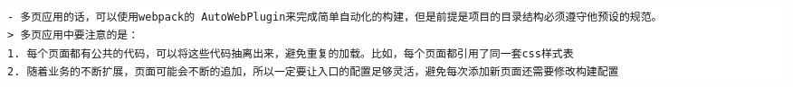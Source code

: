     - 多页应用的话，可以使用webpack的 AutoWebPlugin来完成简单自动化的构建，但是前提是项目的目录结构必须遵守他预设的规范。 
    > 多页应用中要注意的是：
    1. 每个页面都有公共的代码，可以将这些代码抽离出来，避免重复的加载。比如，每个页面都引用了同一套css样式表
    2. 随着业务的不断扩展，页面可能会不断的追加，所以一定要让入口的配置足够灵活，避免每次添加新页面还需要修改构建配置